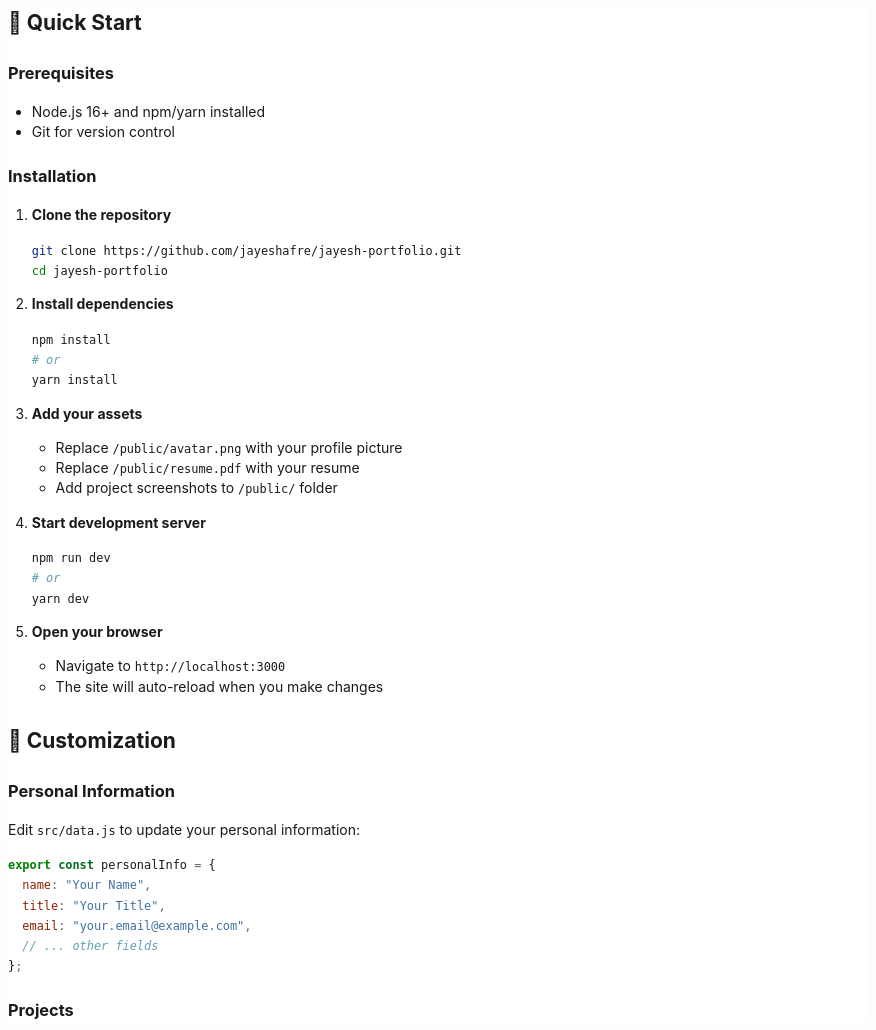 ## 🚀 Quick Start

### Prerequisites

- Node.js 16+ and npm/yarn installed
- Git for version control

### Installation

1. **Clone the repository**
   ```bash
   git clone https://github.com/jayeshafre/jayesh-portfolio.git
   cd jayesh-portfolio
   ```

2. **Install dependencies**
   ```bash
   npm install
   # or
   yarn install
   ```

3. **Add your assets**
   - Replace `/public/avatar.png` with your profile picture
   - Replace `/public/resume.pdf` with your resume
   - Add project screenshots to `/public/` folder

4. **Start development server**
   ```bash
   npm run dev
   # or
   yarn dev
   ```

5. **Open your browser**
   - Navigate to `http://localhost:3000`
   - The site will auto-reload when you make changes

## 🎨 Customization

### Personal Information

Edit `src/data.js` to update your personal information:

```javascript
export const personalInfo = {
  name: "Your Name",
  title: "Your Title",
  email: "your.email@example.com",
  // ... other fields
};
```

### Projects
